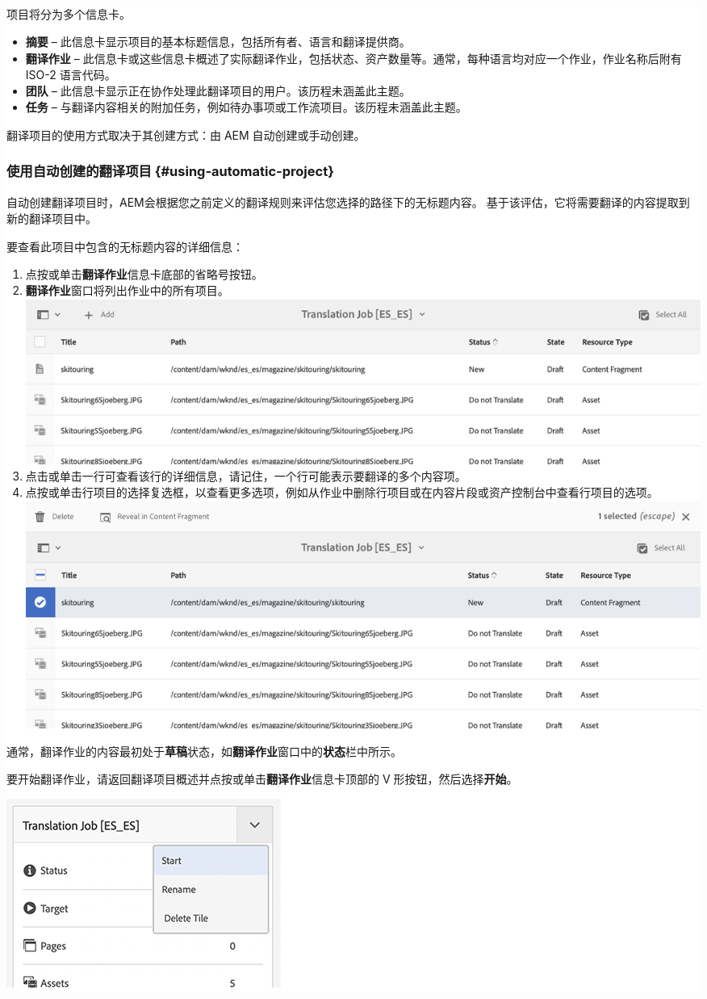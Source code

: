 项目将分为多个信息卡。

* **摘要** – 此信息卡显示项目的基本标题信息，包括所有者、语言和翻译提供商。
* **翻译作业** – 此信息卡或这些信息卡概述了实际翻译作业，包括状态、资产数量等。通常，每种语言均对应一个作业，作业名称后附有 ISO-2 语言代码。
* **团队** – 此信息卡显示正在协作处理此翻译项目的用户。该历程未涵盖此主题。
* **任务** – 与翻译内容相关的附加任务，例如待办事项或工作流项目。该历程未涵盖此主题。

翻译项目的使用方式取决于其创建方式：由 AEM 自动创建或手动创建。

### 使用自动创建的翻译项目 {#using-automatic-project}

自动创建翻译项目时，AEM会根据您之前定义的翻译规则来评估您选择的路径下的无标题内容。 基于该评估，它将需要翻译的内容提取到新的翻译项目中。

要查看此项目中包含的无标题内容的详细信息：

1. 点按或单击&#x200B;**翻译作业**&#x200B;信息卡底部的省略号按钮。
1. **翻译作业**窗口将列出作业中的所有项目。
   ![翻译作业详细信息](assets/translation-job-detail.png)
1. 点击或单击一行可查看该行的详细信息，请记住，一个行可能表示要翻译的多个内容项。
1. 点按或单击行项目的选择复选框，以查看更多选项，例如从作业中删除行项目或在内容片段或资产控制台中查看行项目的选项。
   ![翻译作业选项](assets/translation-job-options.png)

通常，翻译作业的内容最初处于&#x200B;**草稿**&#x200B;状态，如&#x200B;**翻译作业**&#x200B;窗口中的&#x200B;**状态**&#x200B;栏中所示。

要开始翻译作业，请返回翻译项目概述并点按或单击&#x200B;**翻译作业**&#x200B;信息卡顶部的 V 形按钮，然后选择&#x200B;**开始**。

![开始翻译作业](assets/start-translation-job.png)
